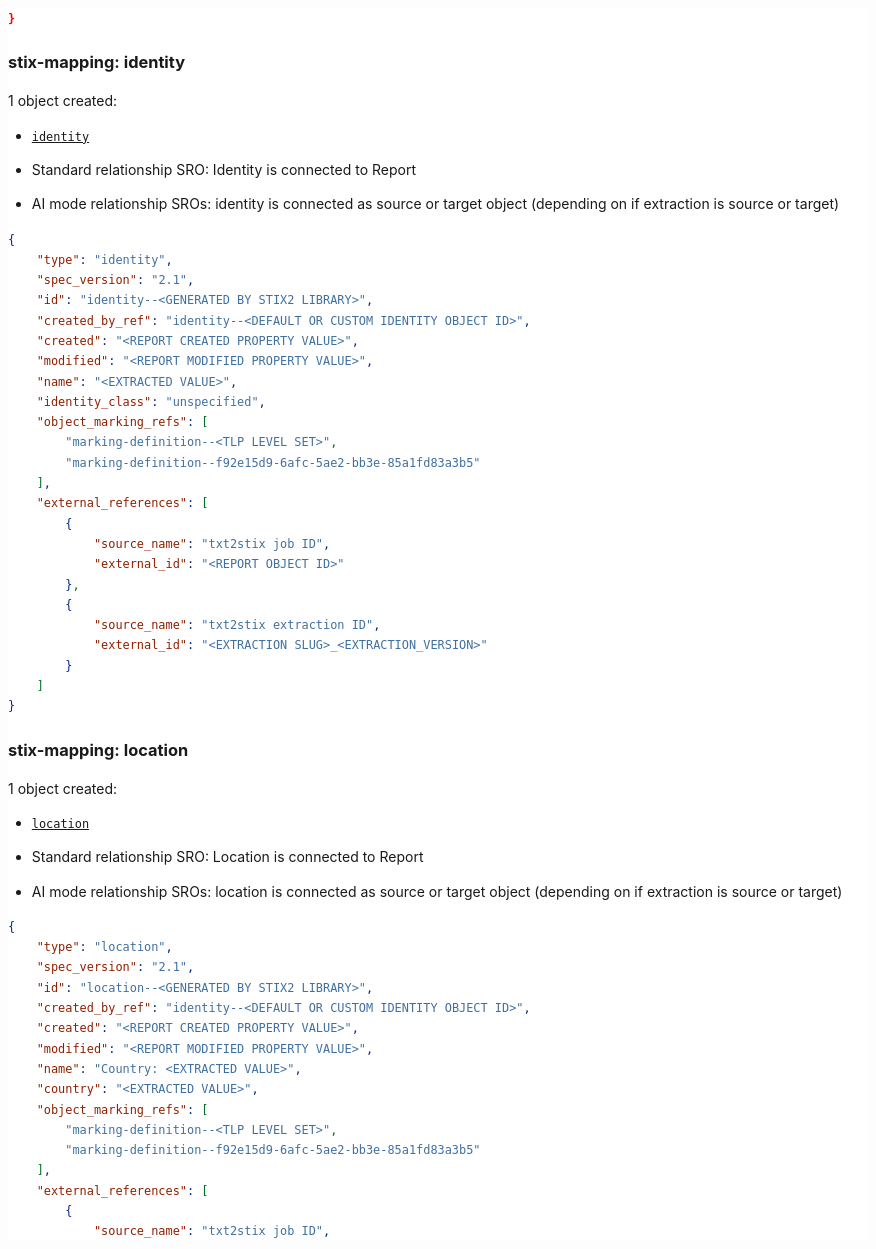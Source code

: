 ```json
}
```

### stix-mapping: identity

1 object created:

* [`identity`](https://docs.oasis-open.org/cti/stix/v2.1/os/stix-v2.1-os.html#_wh296fiwpklp)

* Standard relationship SRO: Identity is connected to Report
* AI mode relationship SROs: identity is connected as source or target object (depending on if extraction is source or target)

```json
{
    "type": "identity",
    "spec_version": "2.1",
    "id": "identity--<GENERATED BY STIX2 LIBRARY>",
    "created_by_ref": "identity--<DEFAULT OR CUSTOM IDENTITY OBJECT ID>",
    "created": "<REPORT CREATED PROPERTY VALUE>",
    "modified": "<REPORT MODIFIED PROPERTY VALUE>",
    "name": "<EXTRACTED VALUE>",
    "identity_class": "unspecified",
    "object_marking_refs": [
        "marking-definition--<TLP LEVEL SET>",
        "marking-definition--f92e15d9-6afc-5ae2-bb3e-85a1fd83a3b5"
    ],
    "external_references": [
        {
            "source_name": "txt2stix job ID",
            "external_id": "<REPORT OBJECT ID>"
        },
        {
            "source_name": "txt2stix extraction ID",
            "external_id": "<EXTRACTION SLUG>_<EXTRACTION_VERSION>"
        }
    ]
}
```

### stix-mapping: location

1 object created:

* [`location`](https://docs.oasis-open.org/cti/stix/v2.1/os/stix-v2.1-os.html#_th8nitr8jb4k)

* Standard relationship SRO: Location is connected to Report
* AI mode relationship SROs: location is connected as source or target object (depending on if extraction is source or target)

```json
{
    "type": "location",
    "spec_version": "2.1",
    "id": "location--<GENERATED BY STIX2 LIBRARY>",
    "created_by_ref": "identity--<DEFAULT OR CUSTOM IDENTITY OBJECT ID>",
    "created": "<REPORT CREATED PROPERTY VALUE>",
    "modified": "<REPORT MODIFIED PROPERTY VALUE>",
    "name": "Country: <EXTRACTED VALUE>",
    "country": "<EXTRACTED VALUE>",
    "object_marking_refs": [
        "marking-definition--<TLP LEVEL SET>",
        "marking-definition--f92e15d9-6afc-5ae2-bb3e-85a1fd83a3b5"
    ],
    "external_references": [
        {
            "source_name": "txt2stix job ID",
```